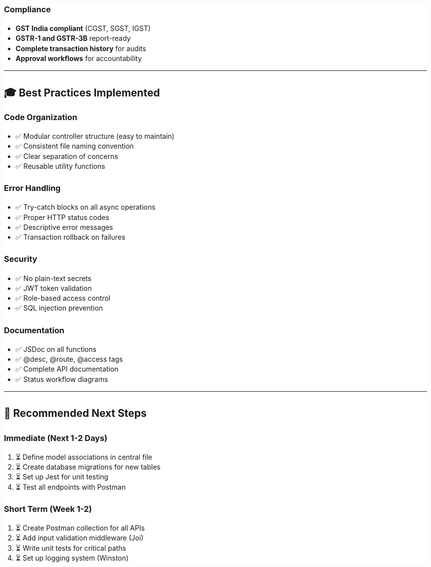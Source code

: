 ### Compliance
- **GST India compliant** (CGST, SGST, IGST)
- **GSTR-1 and GSTR-3B** report-ready
- **Complete transaction history** for audits
- **Approval workflows** for accountability

---

## 🎓 Best Practices Implemented

### Code Organization
- ✅ Modular controller structure (easy to maintain)
- ✅ Consistent file naming convention
- ✅ Clear separation of concerns
- ✅ Reusable utility functions

### Error Handling
- ✅ Try-catch blocks on all async operations
- ✅ Proper HTTP status codes
- ✅ Descriptive error messages
- ✅ Transaction rollback on failures

### Security
- ✅ No plain-text secrets
- ✅ JWT token validation
- ✅ Role-based access control
- ✅ SQL injection prevention

### Documentation
- ✅ JSDoc on all functions
- ✅ @desc, @route, @access tags
- ✅ Complete API documentation
- ✅ Status workflow diagrams

---

## 🔮 Recommended Next Steps

### Immediate (Next 1-2 Days)
1. ⏳ Define model associations in central file
2. ⏳ Create database migrations for new tables
3. ⏳ Set up Jest for unit testing
4. ⏳ Test all endpoints with Postman

### Short Term (Week 1-2)
1. ⏳ Create Postman collection for all APIs
2. ⏳ Add input validation middleware (Joi)
3. ⏳ Write unit tests for critical paths
4. ⏳ Set up logging system (Winston)

